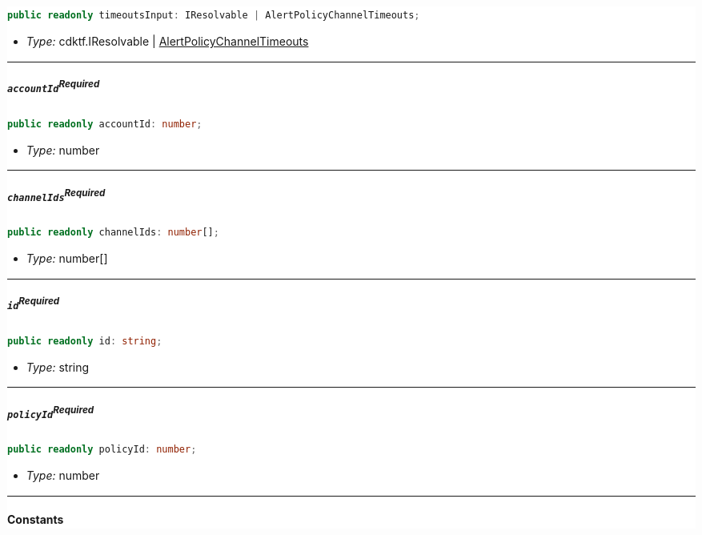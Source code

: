 ```typescript
public readonly timeoutsInput: IResolvable | AlertPolicyChannelTimeouts;
```

- *Type:* cdktf.IResolvable | <a href="#@cdktf/provider-newrelic.alertPolicyChannel.AlertPolicyChannelTimeouts">AlertPolicyChannelTimeouts</a>

---

##### `accountId`<sup>Required</sup> <a name="accountId" id="@cdktf/provider-newrelic.alertPolicyChannel.AlertPolicyChannel.property.accountId"></a>

```typescript
public readonly accountId: number;
```

- *Type:* number

---

##### `channelIds`<sup>Required</sup> <a name="channelIds" id="@cdktf/provider-newrelic.alertPolicyChannel.AlertPolicyChannel.property.channelIds"></a>

```typescript
public readonly channelIds: number[];
```

- *Type:* number[]

---

##### `id`<sup>Required</sup> <a name="id" id="@cdktf/provider-newrelic.alertPolicyChannel.AlertPolicyChannel.property.id"></a>

```typescript
public readonly id: string;
```

- *Type:* string

---

##### `policyId`<sup>Required</sup> <a name="policyId" id="@cdktf/provider-newrelic.alertPolicyChannel.AlertPolicyChannel.property.policyId"></a>

```typescript
public readonly policyId: number;
```

- *Type:* number

---

#### Constants <a name="Constants" id="Constants"></a>
